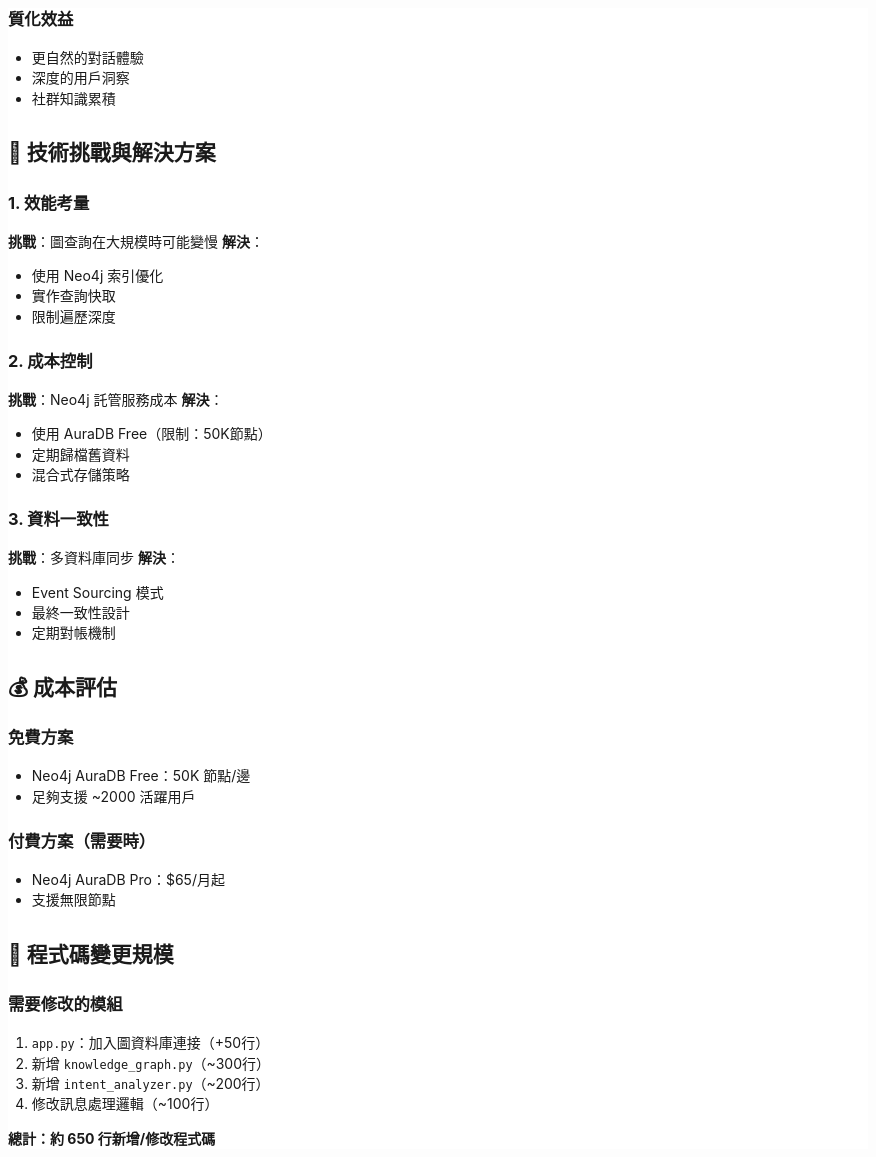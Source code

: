 ### 質化效益
- 更自然的對話體驗
- 深度的用戶洞察
- 社群知識累積

## 🚀 技術挑戰與解決方案

### 1. 效能考量
**挑戰**：圖查詢在大規模時可能變慢
**解決**：
- 使用 Neo4j 索引優化
- 實作查詢快取
- 限制遍歷深度

### 2. 成本控制
**挑戰**：Neo4j 託管服務成本
**解決**：
- 使用 AuraDB Free（限制：50K節點）
- 定期歸檔舊資料
- 混合式存儲策略

### 3. 資料一致性
**挑戰**：多資料庫同步
**解決**：
- Event Sourcing 模式
- 最終一致性設計
- 定期對帳機制

## 💰 成本評估

### 免費方案
- Neo4j AuraDB Free：50K 節點/邊
- 足夠支援 ~2000 活躍用戶

### 付費方案（需要時）
- Neo4j AuraDB Pro：$65/月起
- 支援無限節點

## 🔧 程式碼變更規模

### 需要修改的模組
1. `app.py`：加入圖資料庫連接（+50行）
2. 新增 `knowledge_graph.py`（~300行）
3. 新增 `intent_analyzer.py`（~200行）
4. 修改訊息處理邏輯（~100行）

**總計：約 650 行新增/修改程式碼**
